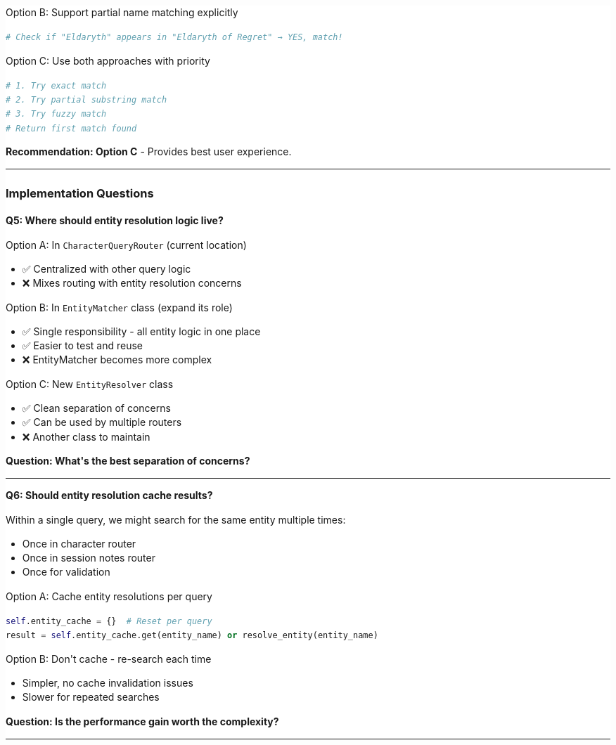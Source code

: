 Option B: Support partial name matching explicitly
```python
# Check if "Eldaryth" appears in "Eldaryth of Regret" → YES, match!
```

Option C: Use both approaches with priority
```python
# 1. Try exact match
# 2. Try partial substring match
# 3. Try fuzzy match
# Return first match found
```

**Recommendation: Option C** - Provides best user experience.

---

### Implementation Questions

**Q5: Where should entity resolution logic live?**

Option A: In `CharacterQueryRouter` (current location)
- ✅ Centralized with other query logic
- ❌ Mixes routing with entity resolution concerns

Option B: In `EntityMatcher` class (expand its role)
- ✅ Single responsibility - all entity logic in one place
- ✅ Easier to test and reuse
- ❌ EntityMatcher becomes more complex

Option C: New `EntityResolver` class
- ✅ Clean separation of concerns
- ✅ Can be used by multiple routers
- ❌ Another class to maintain

**Question: What's the best separation of concerns?**

---

**Q6: Should entity resolution cache results?**

Within a single query, we might search for the same entity multiple times:
- Once in character router
- Once in session notes router
- Once for validation

Option A: Cache entity resolutions per query
```python
self.entity_cache = {}  # Reset per query
result = self.entity_cache.get(entity_name) or resolve_entity(entity_name)
```

Option B: Don't cache - re-search each time
- Simpler, no cache invalidation issues
- Slower for repeated searches

**Question: Is the performance gain worth the complexity?**

---